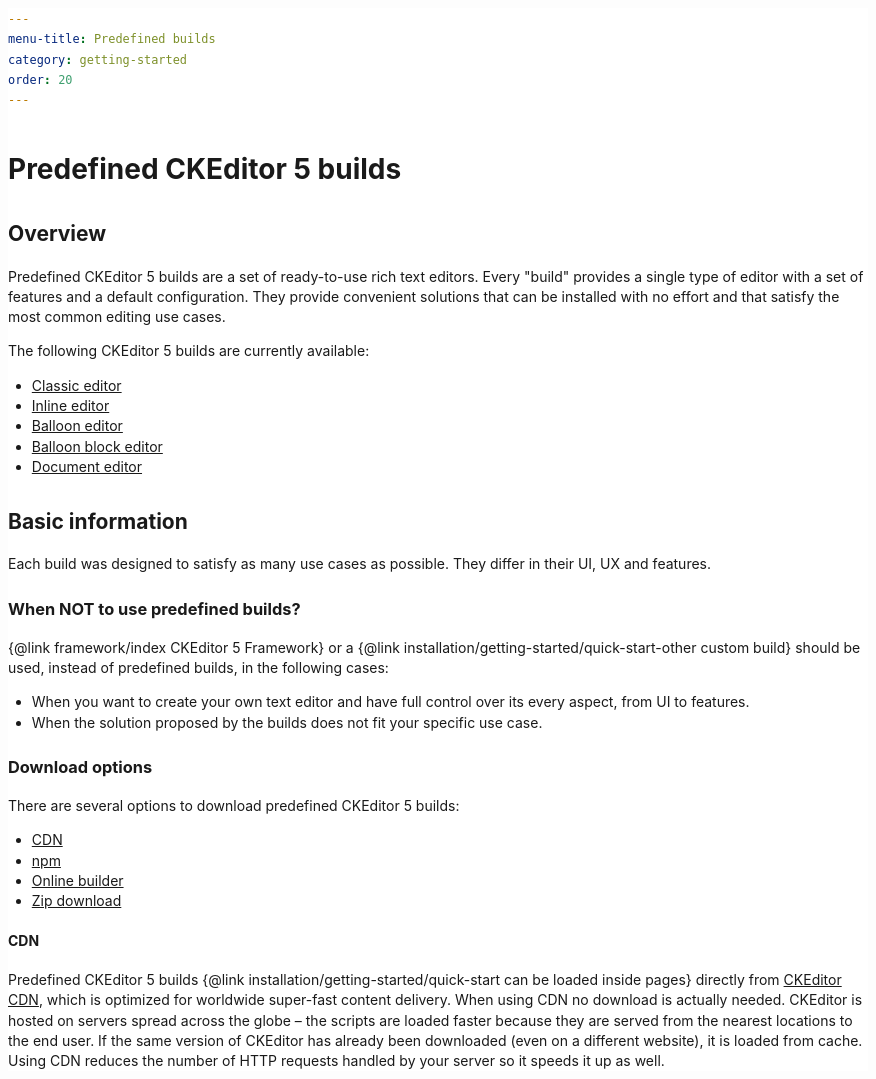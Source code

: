 ```yaml
---
menu-title: Predefined builds
category: getting-started
order: 20
---
```


# Predefined CKEditor 5 builds

## Overview

Predefined CKEditor 5 builds are a set of ready-to-use rich text editors. Every "build" provides a single type of editor with a set of features and a default configuration. They provide convenient solutions that can be installed with no effort and that satisfy the most common editing use cases.

The following CKEditor 5 builds are currently available:

 * [Classic editor](#classic-editor)
 * [Inline editor](#inline-editor)
 * [Balloon editor](#balloon-editor)
 * [Balloon block editor](#balloon-block-editor)
 * [Document editor](#document-editor)


## Basic information

Each build was designed to satisfy as many use cases as possible. They differ in their UI, UX and features.

### When NOT to use predefined builds?

{@link framework/index CKEditor 5 Framework} or a {@link installation/getting-started/quick-start-other custom build} should be used, instead of predefined builds, in the following cases:

* When you want to create your own text editor and have full control over its every aspect, from UI to features.
* When the solution proposed by the builds does not fit your specific use case.

### Download options

There are several options to download predefined CKEditor 5 builds:

* [CDN](#cdn)
* [npm](#npm)
* [Online builder](#online-builder)
* [Zip download](#zip-download)

#### CDN

Predefined CKEditor 5 builds {@link installation/getting-started/quick-start can be loaded inside pages} directly from [CKEditor CDN](https://cdn.ckeditor.com/#ckeditor5), which is optimized for worldwide super-fast content delivery. When using CDN no download is actually needed.  CKEditor is hosted on servers spread across the globe &ndash; the scripts are loaded faster because they are served from the nearest locations to the end user. If the same version of CKEditor has already been downloaded (even on a different website), it is loaded from cache. Using CDN reduces the number of HTTP requests handled by your server so it speeds it up as well.
